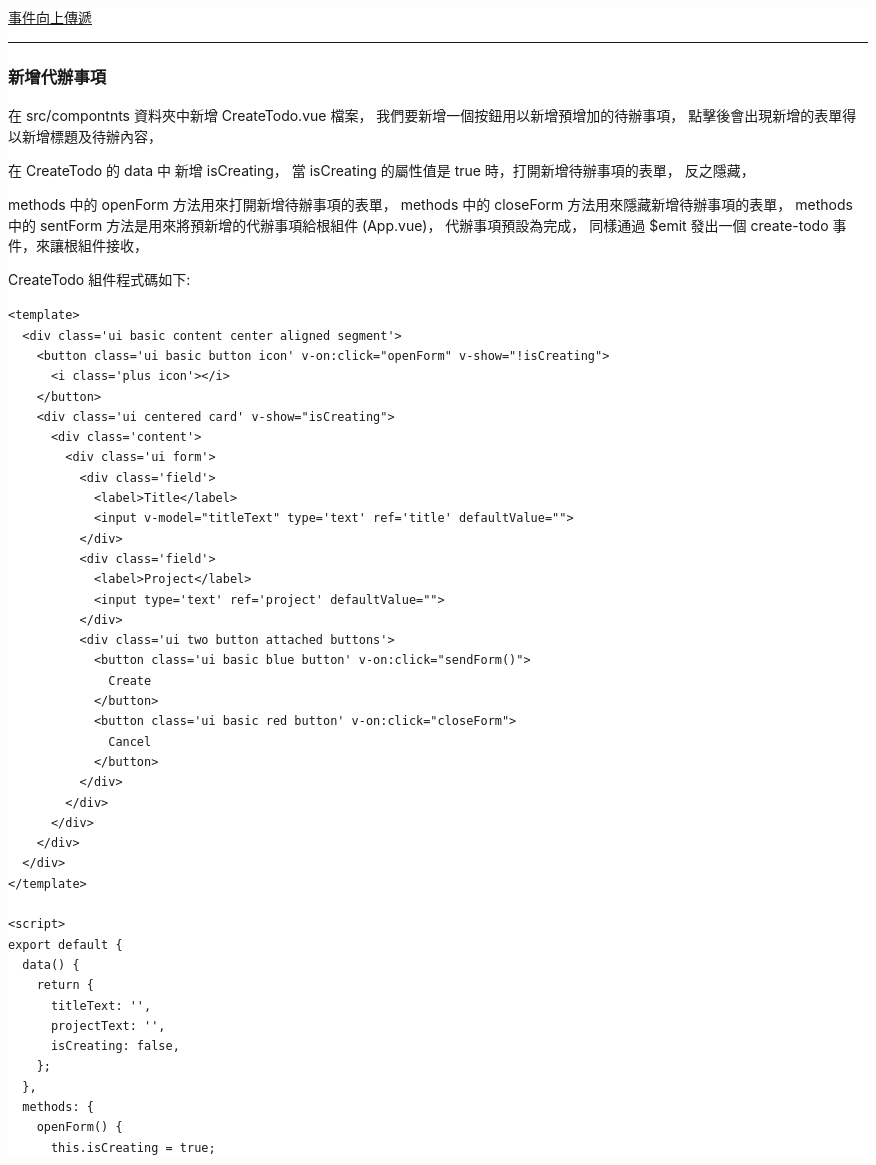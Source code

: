 [事件向上傳遞](https://cn.vuejs.org/v2/guide/components.html#%E7%BB%84%E4%BB%B6%E7%BB%84%E5%90%88)

---


### 新增代辦事項

在 src/compontnts 資料夾中新增 CreateTodo.vue 檔案，
我們要新增一個按鈕用以新增預增加的待辦事項，
點擊後會出現新增的表單得以新增標題及待辦內容，

在 CreateTodo 的 data 中 新增 isCreating，
當 isCreating 的屬性值是 true 時，打開新增待辦事項的表單，
反之隱藏，

methods 中的 openForm 方法用來打開新增待辦事項的表單，
methods 中的 closeForm 方法用來隱藏新增待辦事項的表單，
methods 中的 sentForm 方法是用來將預新增的代辦事項給根組件 (App.vue)，
代辦事項預設為完成，
同樣通過 $emit 發出一個 create-todo 事件，來讓根組件接收，


CreateTodo 組件程式碼如下:
```
<template>
  <div class='ui basic content center aligned segment'>
    <button class='ui basic button icon' v-on:click="openForm" v-show="!isCreating">
      <i class='plus icon'></i>
    </button>
    <div class='ui centered card' v-show="isCreating">
      <div class='content'>
        <div class='ui form'>
          <div class='field'>
            <label>Title</label>
            <input v-model="titleText" type='text' ref='title' defaultValue="">
          </div>
          <div class='field'>
            <label>Project</label>
            <input type='text' ref='project' defaultValue="">
          </div>
          <div class='ui two button attached buttons'>
            <button class='ui basic blue button' v-on:click="sendForm()">
              Create
            </button>
            <button class='ui basic red button' v-on:click="closeForm">
              Cancel
            </button>
          </div>
        </div>
      </div>
    </div>
  </div>
</template>

<script>
export default {
  data() {
    return {
      titleText: '',
      projectText: '',
      isCreating: false,
    };
  },
  methods: {
    openForm() {
      this.isCreating = true;
```